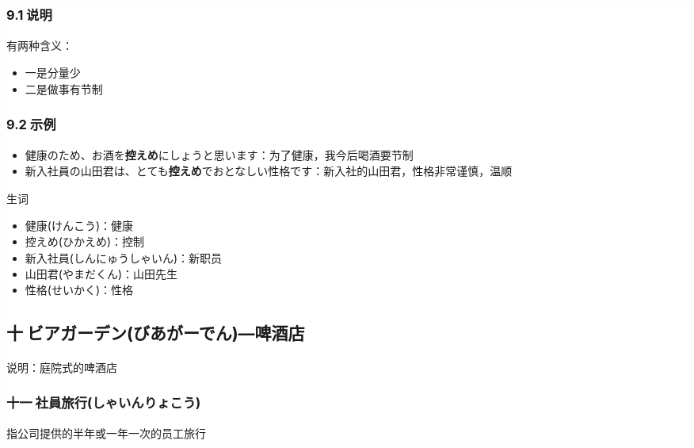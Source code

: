 ### 9.1 说明

有两种含义：

* 一是分量少
* 二是做事有节制

### 9.2 示例

* 健康のため、お酒を**控えめ**にしょうと思います：为了健康，我今后喝酒要节制
* 新入社員の山田君は、とても**控えめ**でおとなしい性格です：新入社的山田君，性格非常谨慎，温顺

生词

* 健康(けんこう)：健康
* 控えめ(ひかえめ)：控制
* 新入社員(しんにゅうしゃいん)：新职员
* 山田君(やまだくん)：山田先生
* 性格(せいかく)：性格

## 十 ビアガーデン(びあがーでん)—啤酒店

说明：庭院式的啤酒店

### 十一 社員旅行(しゃいんりょこう)

指公司提供的半年或一年一次的员工旅行